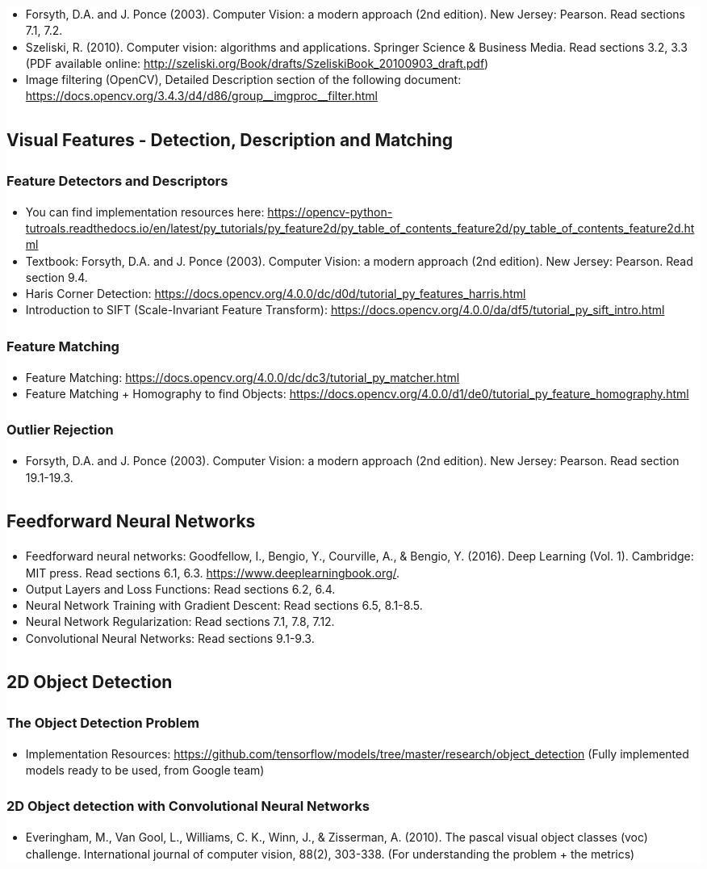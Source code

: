 - Forsyth, D.A. and J. Ponce (2003). Computer Vision: a modern approach (2nd edition). New Jersey: Pearson. Read sections 7.1, 7.2. 
- Szeliski, R. (2010). Computer vision: algorithms and applications. Springer Science & Business Media. Read sections 3.2, 3.3 (PDF available online: http://szeliski.org/Book/drafts/SzeliskiBook_20100903_draft.pdf)
- Image filtering (OpenCV), Detailed Description section of the following document: https://docs.opencv.org/3.4.3/d4/d86/group__imgproc__filter.html

## Visual Features - Detection, Description and Matching

### Feature Detectors and Descriptors

- You can find implementation resources here: https://opencv-python-tutroals.readthedocs.io/en/latest/py_tutorials/py_feature2d/py_table_of_contents_feature2d/py_table_of_contents_feature2d.html
- Textbook: Forsyth, D.A. and J. Ponce (2003). Computer Vision: a modern approach (2nd edition). New Jersey: Pearson. Read section 9.4.
- Haris Corner Detection: https://docs.opencv.org/4.0.0/dc/d0d/tutorial_py_features_harris.html
- Introduction to SIFT (Scale-Invariant Feature Transform): https://docs.opencv.org/4.0.0/da/df5/tutorial_py_sift_intro.html

### Feature Matching

- Feature Matching: https://docs.opencv.org/4.0.0/dc/dc3/tutorial_py_matcher.html
- Feature Matching + Homography to find Objects: https://docs.opencv.org/4.0.0/d1/de0/tutorial_py_feature_homography.html

### Outlier Rejection

- Forsyth, D.A. and J. Ponce (2003). Computer Vision: a modern approach (2nd edition). New Jersey: Pearson. Read section 19.1-19.3.

## Feedforward Neural Networks

- Feedforward neural networks: Goodfellow, I., Bengio, Y., Courville, A., & Bengio, Y. (2016). Deep Learning (Vol. 1). Cambridge: MIT press. Read sections 6.1, 6.3. https://www.deeplearningbook.org/.
- Output Layers and Loss Functions: Read sections 6.2, 6.4. 
- Neural Network Training with Gradient Descent: Read sections 6.5, 8.1-8.5.
- Neural Network Regularization: Read sections 7.1, 7.8, 7.12.
- Convolutional Neural Networks: Read sections 9.1-9.3.

## 2D Object Detection

### The Object Detection Problem

- Implementation Resources: https://github.com/tensorflow/models/tree/master/research/object_detection (Fully implemented models ready to be used, from Google team)

### 2D Object detection with Convolutional Neural Networks

- Everingham, M., Van Gool, L., Williams, C. K., Winn, J., & Zisserman, A. (2010). The pascal visual object classes (voc) challenge. International journal of computer vision, 88(2), 303-338. (For understanding the problem + the metrics)
